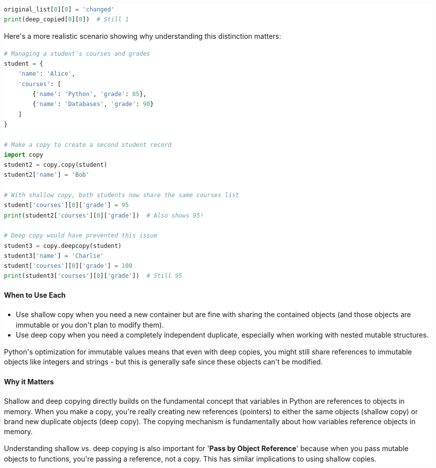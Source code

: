 ```python
original_list[0][0] = 'changed'
print(deep_copied[0][0])  # Still 1
```

Here's a more realistic scenario showing why understanding this distinction matters:

```python
# Managing a student's courses and grades
student = {
    'name': 'Alice',
    'courses': [
        {'name': 'Python', 'grade': 85},
        {'name': 'Databases', 'grade': 90}
    ]
}

# Make a copy to create a second student record
import copy
student2 = copy.copy(student)
student2['name'] = 'Bob'

# With shallow copy, both students now share the same courses list
student['courses'][0]['grade'] = 95
print(student2['courses'][0]['grade'])  # Also shows 95!

# Deep copy would have prevented this issue
student3 = copy.deepcopy(student)
student3['name'] = 'Charlie'
student['courses'][0]['grade'] = 100
print(student3['courses'][0]['grade'])  # Still 95
```

#### When to Use Each

* Use shallow copy​ when you need a new container but are fine with sharing the contained objects (and those objects are immutable or you don't plan to modify them).
*  ​Use deep copy​ when you need a completely independent duplicate, especially when working with nested mutable structures.

Python's optimization for immutable values means that even with deep copies, you might still share references to immutable objects like integers and strings - but this is generally safe since these objects can't be modified.

#### Why it Matters

Shallow and deep copying directly builds on the fundamental concept that variables in Python are references to objects in memory. When you make a copy, you're really creating new references (pointers) to either the same objects (shallow copy) or brand new duplicate objects (deep copy). The copying mechanism is fundamentally about how variables reference objects in memory.

Understanding shallow vs. deep copying is also important for '**Pass by Object Reference**' because when you pass mutable objects to functions, you're passing a reference, not a copy. This has similar implications to using shallow copies.​
